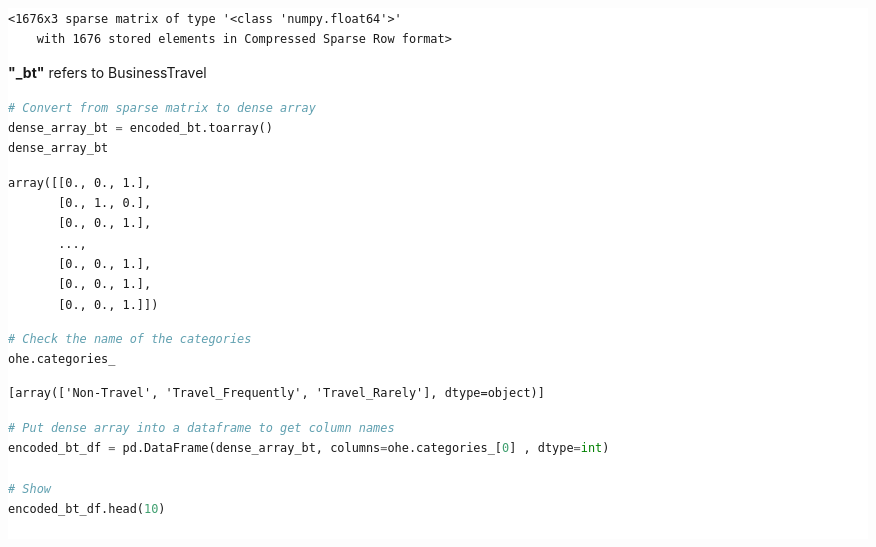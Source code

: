 


    <1676x3 sparse matrix of type '<class 'numpy.float64'>'
    	with 1676 stored elements in Compressed Sparse Row format>



**"_bt"** refers to BusinessTravel


```python
# Convert from sparse matrix to dense array
dense_array_bt = encoded_bt.toarray()
dense_array_bt
```




    array([[0., 0., 1.],
           [0., 1., 0.],
           [0., 0., 1.],
           ...,
           [0., 0., 1.],
           [0., 0., 1.],
           [0., 0., 1.]])




```python
# Check the name of the categories
ohe.categories_
```




    [array(['Non-Travel', 'Travel_Frequently', 'Travel_Rarely'], dtype=object)]




```python
# Put dense array into a dataframe to get column names
encoded_bt_df = pd.DataFrame(dense_array_bt, columns=ohe.categories_[0] , dtype=int)

# Show
encoded_bt_df.head(10)



```




<div>
<style scoped>
    .dataframe tbody tr th:only-of-type {
        vertical-align: middle;
    }

    .dataframe tbody tr th {
        vertical-align: top;
    }
